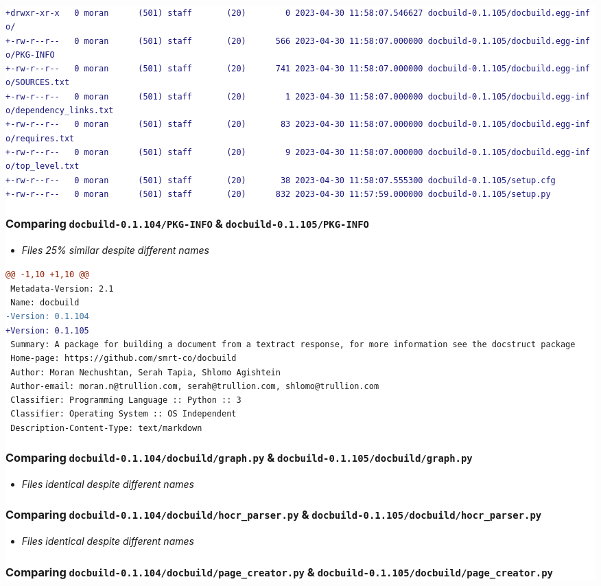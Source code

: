 ```diff
+drwxr-xr-x   0 moran      (501) staff       (20)        0 2023-04-30 11:58:07.546627 docbuild-0.1.105/docbuild.egg-info/
+-rw-r--r--   0 moran      (501) staff       (20)      566 2023-04-30 11:58:07.000000 docbuild-0.1.105/docbuild.egg-info/PKG-INFO
+-rw-r--r--   0 moran      (501) staff       (20)      741 2023-04-30 11:58:07.000000 docbuild-0.1.105/docbuild.egg-info/SOURCES.txt
+-rw-r--r--   0 moran      (501) staff       (20)        1 2023-04-30 11:58:07.000000 docbuild-0.1.105/docbuild.egg-info/dependency_links.txt
+-rw-r--r--   0 moran      (501) staff       (20)       83 2023-04-30 11:58:07.000000 docbuild-0.1.105/docbuild.egg-info/requires.txt
+-rw-r--r--   0 moran      (501) staff       (20)        9 2023-04-30 11:58:07.000000 docbuild-0.1.105/docbuild.egg-info/top_level.txt
+-rw-r--r--   0 moran      (501) staff       (20)       38 2023-04-30 11:58:07.555300 docbuild-0.1.105/setup.cfg
+-rw-r--r--   0 moran      (501) staff       (20)      832 2023-04-30 11:57:59.000000 docbuild-0.1.105/setup.py
```

### Comparing `docbuild-0.1.104/PKG-INFO` & `docbuild-0.1.105/PKG-INFO`

 * *Files 25% similar despite different names*

```diff
@@ -1,10 +1,10 @@
 Metadata-Version: 2.1
 Name: docbuild
-Version: 0.1.104
+Version: 0.1.105
 Summary: A package for building a document from a textract response, for more information see the docstruct package
 Home-page: https://github.com/smrt-co/docbuild
 Author: Moran Nechushtan, Serah Tapia, Shlomo Agishtein
 Author-email: moran.n@trullion.com, serah@trullion.com, shlomo@trullion.com
 Classifier: Programming Language :: Python :: 3
 Classifier: Operating System :: OS Independent
 Description-Content-Type: text/markdown
```

### Comparing `docbuild-0.1.104/docbuild/graph.py` & `docbuild-0.1.105/docbuild/graph.py`

 * *Files identical despite different names*

### Comparing `docbuild-0.1.104/docbuild/hocr_parser.py` & `docbuild-0.1.105/docbuild/hocr_parser.py`

 * *Files identical despite different names*

### Comparing `docbuild-0.1.104/docbuild/page_creator.py` & `docbuild-0.1.105/docbuild/page_creator.py`
